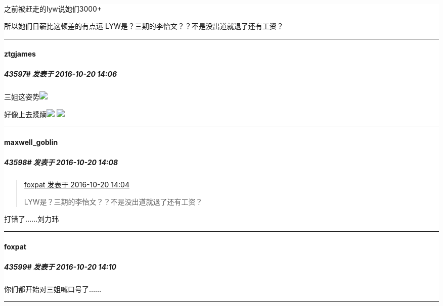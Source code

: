 之前被赶走的lyw说她们3000+

所以她们日薪比这顿差的有点远</blockquote>
LYW是？三期的李怡文？？不是没出道就退了还有工资？







-----

####  ztgjames  
##### 43597#       发表于 2016-10-20 14:06




三姐这姿势<img src="https://static.saraba1st.com/image/smiley/face/91.gif" referrerpolicy="no-referrer">

好像上去蹂躏<img src="https://static.saraba1st.com/image/smiley/face/91.gif" referrerpolicy="no-referrer">
<img src="http://ww4.sinaimg.cn/mw690/52e9f246gw1f8yp85enmaj20pa0edn0z.jpg" referrerpolicy="no-referrer">







-----

####  maxwell_goblin  
##### 43598#       发表于 2016-10-20 14:08



<blockquote><a href="httphttps://bbs.saraba1st.com/2b/forum.php?mod=redirect&amp;goto=findpost&amp;pid=33919936&amp;ptid=1105387" target="_blank">foxpat 发表于 2016-10-20 14:04</a>

LYW是？三期的李怡文？？不是没出道就退了还有工资？</blockquote>
打错了……刘力玮







-----

####  foxpat  
##### 43599#       发表于 2016-10-20 14:10




你们都开始对三姐喊口号了……







-----

